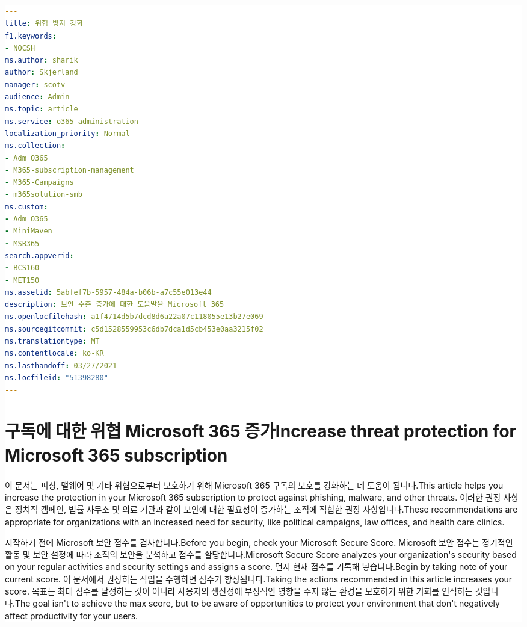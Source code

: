 ```yaml
---
title: 위협 방지 강화
f1.keywords:
- NOCSH
ms.author: sharik
author: Skjerland
manager: scotv
audience: Admin
ms.topic: article
ms.service: o365-administration
localization_priority: Normal
ms.collection:
- Adm_O365
- M365-subscription-management
- M365-Campaigns
- m365solution-smb
ms.custom:
- Adm_O365
- MiniMaven
- MSB365
search.appverid:
- BCS160
- MET150
ms.assetid: 5abfef7b-5957-484a-b06b-a7c55e013e44
description: 보안 수준 증가에 대한 도움말을 Microsoft 365
ms.openlocfilehash: a1f4714d5b7dcd8d6a22a07c118055e13b27e069
ms.sourcegitcommit: c5d1528559953c6db7dca1d5cb453e0aa3215f02
ms.translationtype: MT
ms.contentlocale: ko-KR
ms.lasthandoff: 03/27/2021
ms.locfileid: "51398280"
---
```

# <a name="increase-threat-protection-for-microsoft-365-subscription"></a><span data-ttu-id="c5c2e-103">구독에 대한 위협 Microsoft 365 증가</span><span class="sxs-lookup"><span data-stu-id="c5c2e-103">Increase threat protection for Microsoft 365 subscription</span></span>

<span data-ttu-id="c5c2e-104">이 문서는 피싱, 맬웨어 및 기타 위협으로부터 보호하기 위해 Microsoft 365 구독의 보호를 강화하는 데 도움이 됩니다.</span><span class="sxs-lookup"><span data-stu-id="c5c2e-104">This article helps you increase the protection in your Microsoft 365 subscription to protect against phishing, malware, and other threats.</span></span> <span data-ttu-id="c5c2e-105">이러한 권장 사항은 정치적 캠페인, 법률 사무소 및 의료 기관과 같이 보안에 대한 필요성이 증가하는 조직에 적합한 권장 사항입니다.</span><span class="sxs-lookup"><span data-stu-id="c5c2e-105">These recommendations are appropriate for organizations with an increased need for security, like political campaigns, law offices, and health care clinics.</span></span>

<span data-ttu-id="c5c2e-106">시작하기 전에 Microsoft 보안 점수를 검사합니다.</span><span class="sxs-lookup"><span data-stu-id="c5c2e-106">Before you begin, check your Microsoft Secure Score.</span></span> <span data-ttu-id="c5c2e-107">Microsoft 보안 점수는 정기적인 활동 및 보안 설정에 따라 조직의 보안을 분석하고 점수를 할당합니다.</span><span class="sxs-lookup"><span data-stu-id="c5c2e-107">Microsoft Secure Score analyzes your organization's security based on your regular activities and security settings and assigns a score.</span></span> <span data-ttu-id="c5c2e-108">먼저 현재 점수를 기록해 넣습니다.</span><span class="sxs-lookup"><span data-stu-id="c5c2e-108">Begin by taking note of your current score.</span></span> <span data-ttu-id="c5c2e-109">이 문서에서 권장하는 작업을 수행하면 점수가 향상됩니다.</span><span class="sxs-lookup"><span data-stu-id="c5c2e-109">Taking the actions recommended in this article increases your score.</span></span> <span data-ttu-id="c5c2e-110">목표는 최대 점수를 달성하는 것이 아니라 사용자의 생산성에 부정적인 영향을 주지 않는 환경을 보호하기 위한 기회를 인식하는 것입니다.</span><span class="sxs-lookup"><span data-stu-id="c5c2e-110">The goal isn't to achieve the max score, but to be aware of opportunities to protect your environment that don't negatively affect productivity for your users.</span></span>
